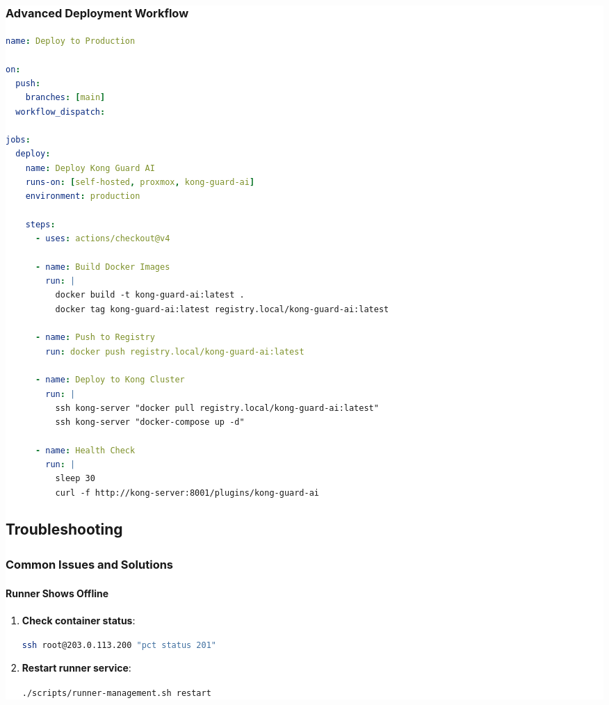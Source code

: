 ### Advanced Deployment Workflow

```yaml
name: Deploy to Production

on:
  push:
    branches: [main]
  workflow_dispatch:

jobs:
  deploy:
    name: Deploy Kong Guard AI
    runs-on: [self-hosted, proxmox, kong-guard-ai]
    environment: production
    
    steps:
      - uses: actions/checkout@v4
      
      - name: Build Docker Images
        run: |
          docker build -t kong-guard-ai:latest .
          docker tag kong-guard-ai:latest registry.local/kong-guard-ai:latest
          
      - name: Push to Registry
        run: docker push registry.local/kong-guard-ai:latest
        
      - name: Deploy to Kong Cluster
        run: |
          ssh kong-server "docker pull registry.local/kong-guard-ai:latest"
          ssh kong-server "docker-compose up -d"
          
      - name: Health Check
        run: |
          sleep 30
          curl -f http://kong-server:8001/plugins/kong-guard-ai
```

## Troubleshooting

### Common Issues and Solutions

#### Runner Shows Offline

1. **Check container status**:
   ```bash
   ssh root@203.0.113.200 "pct status 201"
   ```

2. **Restart runner service**:
   ```bash
   ./scripts/runner-management.sh restart
   ```
